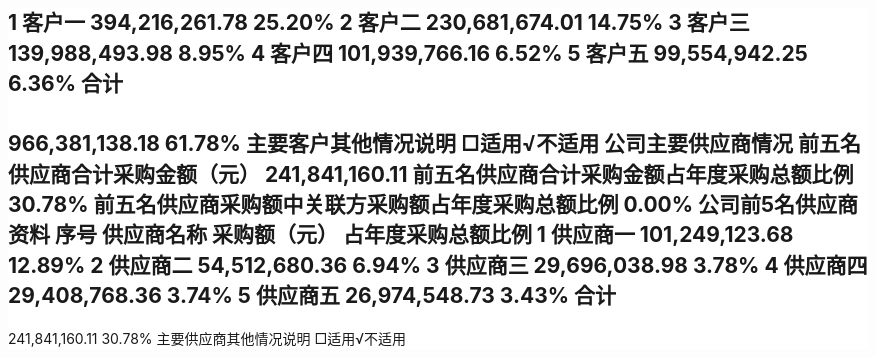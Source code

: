 1
客户一
394,216,261.78
25.20%
2
客户二
230,681,674.01
14.75%
3
客户三
139,988,493.98
8.95%
4
客户四
101,939,766.16
6.52%
5
客户五
99,554,942.25
6.36%
合计
--
966,381,138.18
61.78%
主要客户其他情况说明
□适用√不适用
公司主要供应商情况
前五名供应商合计采购金额（元）
241,841,160.11
前五名供应商合计采购金额占年度采购总额比例
30.78%
前五名供应商采购额中关联方采购额占年度采购总额比例
0.00%
公司前5名供应商资料
序号
供应商名称
采购额（元）
占年度采购总额比例
1
供应商一
101,249,123.68
12.89%
2
供应商二
54,512,680.36
6.94%
3
供应商三
29,696,038.98
3.78%
4
供应商四
29,408,768.36
3.74%
5
供应商五
26,974,548.73
3.43%
合计
--
241,841,160.11
30.78%
主要供应商其他情况说明
□适用√不适用